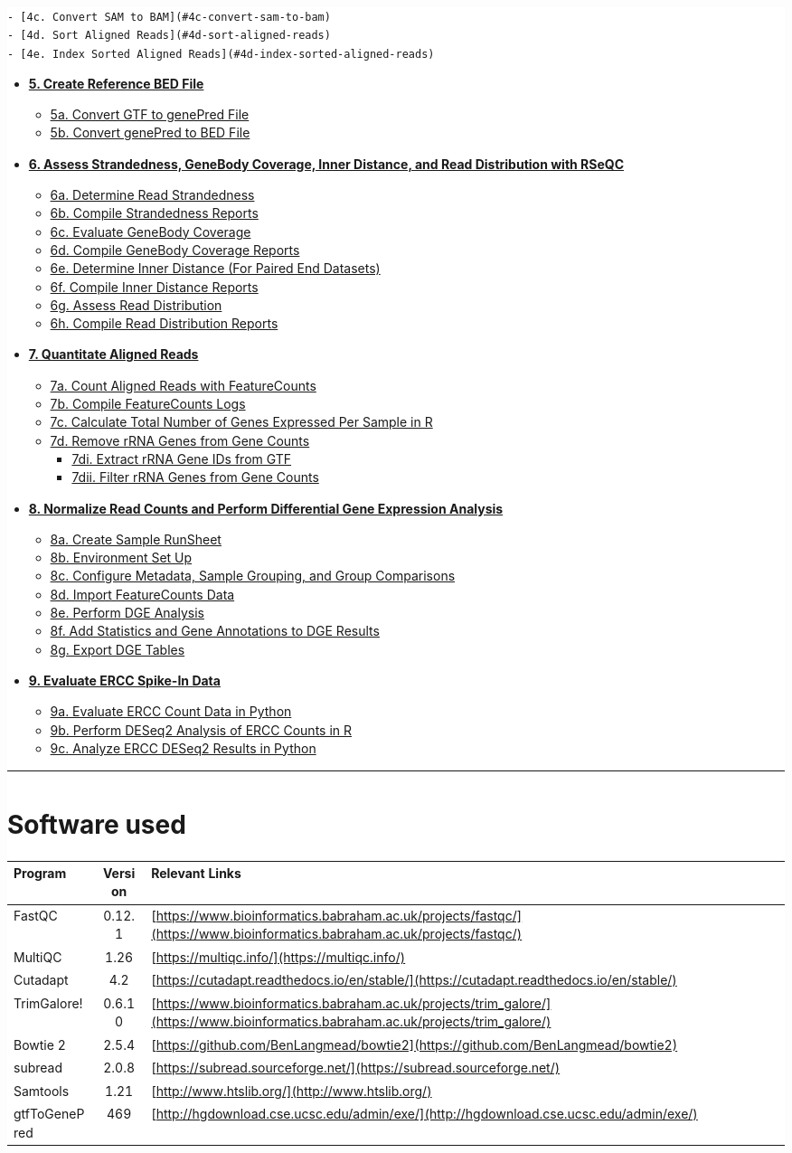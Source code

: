    - [4c. Convert SAM to BAM](#4c-convert-sam-to-bam)
    - [4d. Sort Aligned Reads](#4d-sort-aligned-reads)
    - [4e. Index Sorted Aligned Reads](#4d-index-sorted-aligned-reads)
  - [**5. Create Reference BED File**](#5-create-reference-bed-file)
    - [5a. Convert GTF to genePred File](#5a-convert-gtf-to-genePred-file)
    - [5b. Convert genePred to BED File](#5b-convert-genePred-to-bed-file)
  - [**6. Assess Strandedness, GeneBody Coverage, Inner Distance, and Read Distribution with RSeQC**](#6-assess-strandedness-genebody-coverage-inner-distance-and-read-distribution-with-rseqc)
    - [6a. Determine Read Strandedness](#6a-determine-read-strandedness)
    - [6b. Compile Strandedness Reports](#6b-compile-strandedness-reports)
    - [6c. Evaluate GeneBody Coverage](#6c-evaluate-genebody-coverage)
    - [6d. Compile GeneBody Coverage Reports](#6d-compile-genebody-coverage-reports)
    - [6e. Determine Inner Distance (For Paired End Datasets)](#6e-determine-inner-distance-for-paired-end-datasets-only)
    - [6f. Compile Inner Distance Reports](#6f-compile-inner-distance-reports)
    - [6g. Assess Read Distribution](#6g-assess-read-distribution)
    - [6h. Compile Read Distribution Reports](#6h-compile-read-distribution-reports)
  - [**7. Quantitate Aligned Reads**](#7-quantitate-aligned-reads)
    - [7a. Count Aligned Reads with FeatureCounts](#7a-count-aligned-reads-with-featurecounts)
    - [7b. Compile FeatureCounts Logs](#7b-compile-featurecounts-logs)
    - [7c. Calculate Total Number of Genes Expressed Per Sample in R](#7c-calculate-total-number-of-genes-expressed-per-sample-in-r)
    - [7d. Remove rRNA Genes from Gene Counts](#7d-remove-rrna-genes-from-gene-counts)
      - [7di. Extract rRNA Gene IDs from GTF](#7d1-extract-rrna-gene-ids-from-gtf)
      - [7dii. Filter rRNA Genes from Gene Counts](#7d2-filter-rrna-genes-from-gene-counts)
  - [**8. Normalize Read Counts and Perform Differential Gene Expression Analysis**](#8-normalize-read-counts-and-perform-differential-gene-expression-analysis)
    - [8a. Create Sample RunSheet](#8a-create-sample-runsheet)
    - [8b. Environment Set Up](#8b-environment-set-up)
    - [8c. Configure Metadata, Sample Grouping, and Group Comparisons](#8c-configure-metadata-sample-grouping-and-group-comparisons)
    - [8d. Import FeatureCounts Data](#8d-import-featurecounts-data)
    - [8e. Perform DGE Analysis](#8e-perform-dge-analysis)
    - [8f. Add Statistics and Gene Annotations to DGE Results](#8f-add-statistics-and-gene-annotations-to-dge-results)
    - [8g. Export DGE Tables](#8g-export-dge-tables)

  - [**9. Evaluate ERCC Spike-In Data**](#9-evaluate-ercc-spike-in-data)
    - [9a. Evaluate ERCC Count Data in Python](#9a-evaluate-ercc-count-data-in-python)
    - [9b. Perform DESeq2 Analysis of ERCC Counts in R](#9b-perform-deseq2-analysis-of-ercc-counts-in-r)
    - [9c. Analyze ERCC DESeq2 Results in Python](#9c-analyze-ercc-deseq2-results-in-python)

---

# Software used  

|Program|Version|Relevant Links|
|:------|:------:|:-------------|
|FastQC|0.12.1|[https://www.bioinformatics.babraham.ac.uk/projects/fastqc/](https://www.bioinformatics.babraham.ac.uk/projects/fastqc/)|
|MultiQC|1.26|[https://multiqc.info/](https://multiqc.info/)|
|Cutadapt|4.2|[https://cutadapt.readthedocs.io/en/stable/](https://cutadapt.readthedocs.io/en/stable/)|
|TrimGalore!|0.6.10|[https://www.bioinformatics.babraham.ac.uk/projects/trim_galore/](https://www.bioinformatics.babraham.ac.uk/projects/trim_galore/)|
|Bowtie 2|2.5.4|[https://github.com/BenLangmead/bowtie2](https://github.com/BenLangmead/bowtie2)|
|subread|2.0.8|[https://subread.sourceforge.net/](https://subread.sourceforge.net/)|
|Samtools|1.21|[http://www.htslib.org/](http://www.htslib.org/)|
|gtfToGenePred|469|[http://hgdownload.cse.ucsc.edu/admin/exe/](http://hgdownload.cse.ucsc.edu/admin/exe/)|
